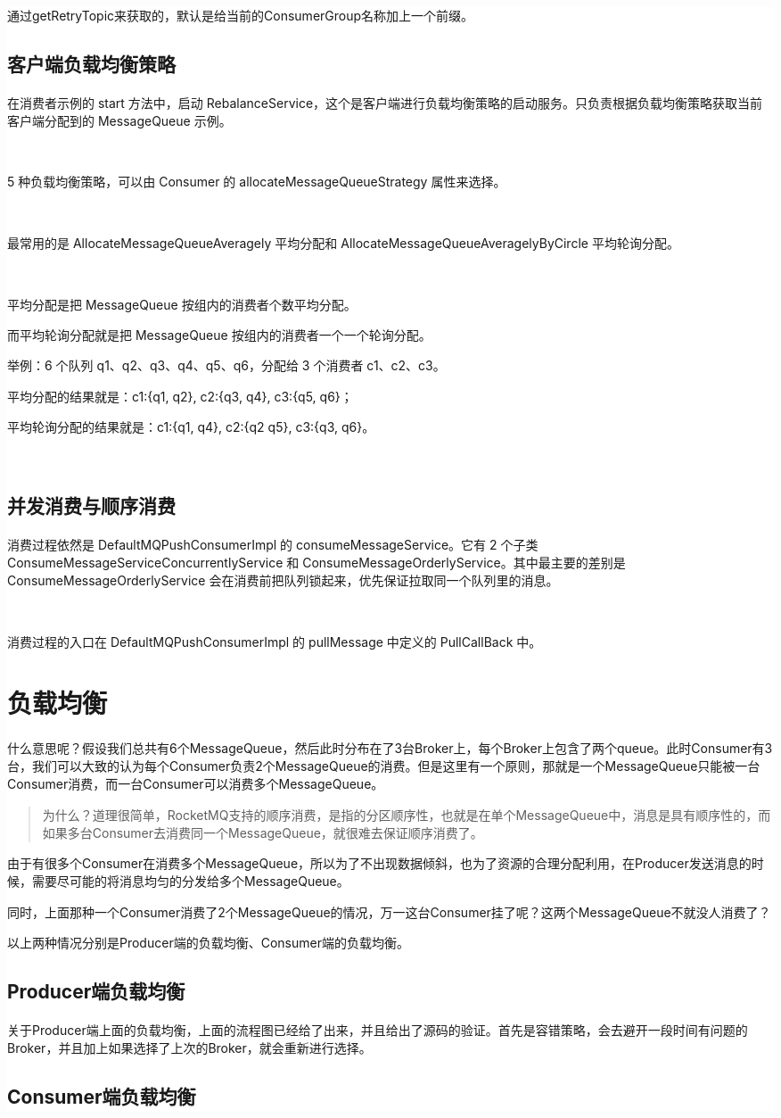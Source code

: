 
通过getRetryTopic来获取的，默认是给当前的ConsumerGroup名称加上一个前缀。

## 客户端负载均衡策略

在消费者示例的 start 方法中，启动 RebalanceService，这个是客户端进行负载均衡策略的启动服务。只负责根据负载均衡策略获取当前客户端分配到的 MessageQueue 示例。

 

5 种负载均衡策略，可以由 Consumer 的 allocateMessageQueueStrategy 属性来选择。

 

最常用的是 AllocateMessageQueueAveragely 平均分配和 AllocateMessageQueueAveragelyByCircle 平均轮询分配。

 

平均分配是把 MessageQueue 按组内的消费者个数平均分配。

而平均轮询分配就是把 MessageQueue 按组内的消费者一个一个轮询分配。

举例：6 个队列 q1、q2、q3、q4、q5、q6，分配给 3 个消费者 c1、c2、c3。

平均分配的结果就是：c1:{q1, q2}, c2:{q3, q4}, c3:{q5, q6}；

平均轮询分配的结果就是：c1:{q1, q4}, c2:{q2 q5}, c3:{q3, q6}。

 

## 并发消费与顺序消费

消费过程依然是 DefaultMQPushConsumerImpl 的 consumeMessageService。它有 2 个子类 ConsumeMessageServiceConcurrentlyService 和 ConsumeMessageOrderlyService。其中最主要的差别是 ConsumeMessageOrderlyService 会在消费前把队列锁起来，优先保证拉取同一个队列里的消息。

 

消费过程的入口在 DefaultMQPushConsumerImpl 的 pullMessage 中定义的 PullCallBack 中。

# 负载均衡

什么意思呢？假设我们总共有6个MessageQueue，然后此时分布在了3台Broker上，每个Broker上包含了两个queue。此时Consumer有3台，我们可以大致的认为每个Consumer负责2个MessageQueue的消费。但是这里有一个原则，那就是一个MessageQueue只能被一台Consumer消费，而一台Consumer可以消费多个MessageQueue。

>为什么？道理很简单，RocketMQ支持的顺序消费，是指的分区顺序性，也就是在单个MessageQueue中，消息是具有顺序性的，而如果多台Consumer去消费同一个MessageQueue，就很难去保证顺序消费了。

由于有很多个Consumer在消费多个MessageQueue，所以为了不出现数据倾斜，也为了资源的合理分配利用，在Producer发送消息的时候，需要尽可能的将消息均匀的分发给多个MessageQueue。

同时，上面那种一个Consumer消费了2个MessageQueue的情况，万一这台Consumer挂了呢？这两个MessageQueue不就没人消费了？

以上两种情况分别是Producer端的负载均衡、Consumer端的负载均衡。

## Producer端负载均衡

关于Producer端上面的负载均衡，上面的流程图已经给了出来，并且给出了源码的验证。首先是容错策略，会去避开一段时间有问题的Broker，并且加上如果选择了上次的Broker，就会重新进行选择。

## Consumer端负载均衡
